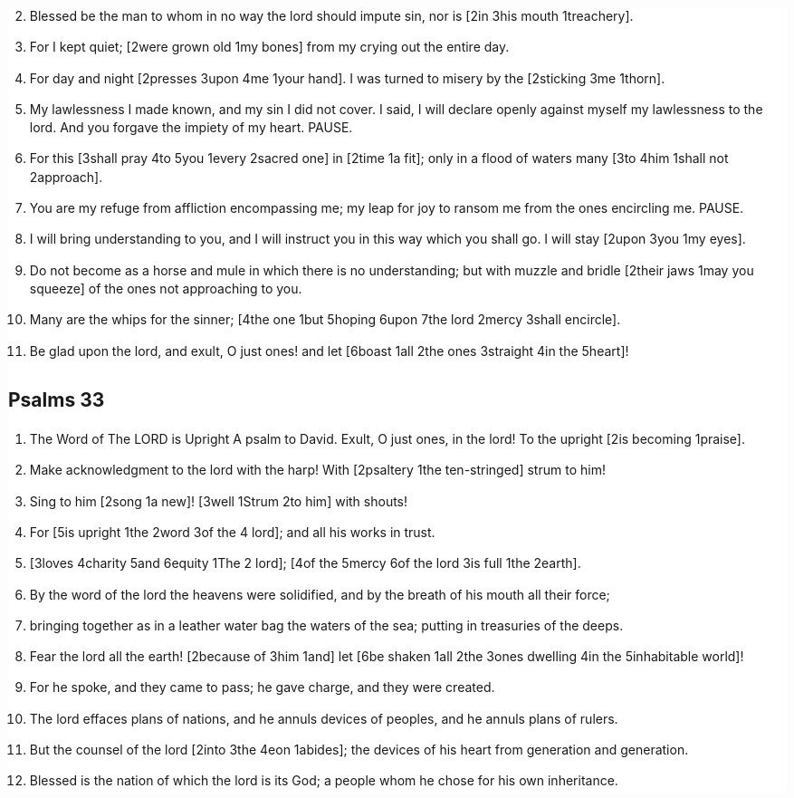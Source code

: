 2. Blessed be the man to whom in no way the lord should impute sin, nor is [2in  3his mouth 1treachery].

3. For I kept quiet; [2were grown old  1my bones] from  my crying out the entire  day.

4. For day and night [2presses 3upon 4me  1your hand]. I was turned to misery by the [2sticking 3me 1thorn].

5.  My lawlessness I made known, and  my sin I did not cover. I said, I will declare openly against myself  my lawlessness to the lord. And you forgave the impiety  of my heart. PAUSE.

6. For this [3shall pray 4to 5you 1every 2sacred one] in [2time 1a fit]; only in a flood of waters many [3to 4him 1shall not 2approach].

7. You are my refuge from affliction  encompassing me;  my leap for joy to ransom me from the ones encircling me. PAUSE.

8. I will bring understanding to you, and I will instruct you in this way which you shall go. I will stay [2upon 3you  1my eyes].

9. Do not become as a horse and mule in which there is no understanding; but with muzzle and bridle  [2their jaws 1may you squeeze] of the ones not approaching to you.

10. Many are the whips for the sinner; [4the one 1but 5hoping 6upon 7the lord 2mercy 3shall encircle].

11. Be glad upon the lord, and exult, O just ones! and let [6boast 1all 2the ones 3straight 4in the 5heart]!  

## Psalms 33

1.  The Word of The LORD is Upright A psalm to David.  Exult, O just ones, in the lord! To the upright [2is becoming 1praise].

2. Make acknowledgment to the lord with the harp! With [2psaltery 1the ten-stringed] strum to him!

3. Sing to him [2song 1a new]! [3well 1Strum 2to him] with shouts!

4. For [5is upright 1the 2word 3of the 4 lord]; and all  his works in trust.

5. [3loves 4charity 5and 6equity 1The 2 lord]; [4of the 5mercy 6of the lord 3is full 1the 2earth].

6. By the word of the lord the heavens were solidified, and by the breath  of his mouth all  their force;

7. bringing together as in a leather water bag the waters of the sea; putting in treasuries of the deeps.

8. Fear the lord all the earth! [2because of 3him 1and] let [6be shaken 1all 2the 3ones dwelling 4in the 5inhabitable world]!

9. For he spoke, and they came to pass; he gave charge, and they were created.

10. The lord effaces plans of nations, and he annuls devices of peoples, and he annuls plans of rulers.

11. But the counsel of the lord [2into 3the 4eon 1abides]; the devices  of his heart from generation and generation.

12. Blessed is the nation of which the lord is  its God; a people whom he chose for his own inheritance.
